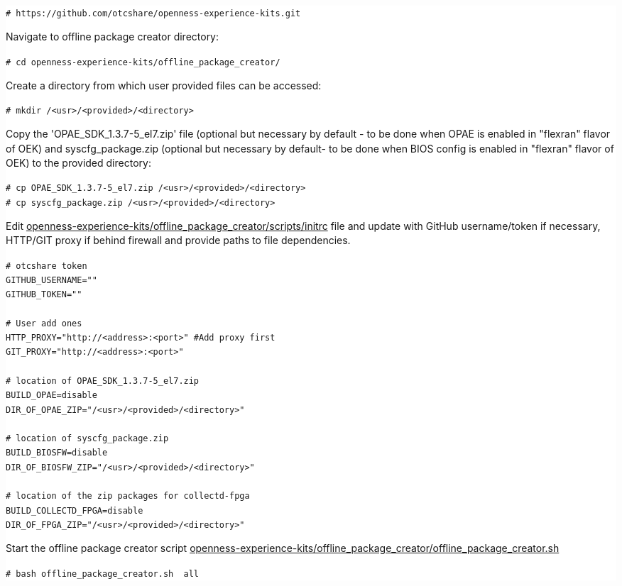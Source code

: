 ```shell
# https://github.com/otcshare/openness-experience-kits.git
```

Navigate to offline package creator directory:

```shell
# cd openness-experience-kits/offline_package_creator/
```

Create a directory from which user provided files can be accessed:

```shell
# mkdir /<usr>/<provided>/<directory>
```

Copy the 'OPAE_SDK_1.3.7-5_el7.zip' file (optional but necessary by default - to be done when OPAE is enabled in "flexran" flavor of OEK) and syscfg_package.zip (optional but necessary by default- to be done when BIOS config is enabled in "flexran" flavor of OEK) to the provided directory:

```shell
# cp OPAE_SDK_1.3.7-5_el7.zip /<usr>/<provided>/<directory>
# cp syscfg_package.zip /<usr>/<provided>/<directory>
```

Edit [openness-experience-kits/offline_package_creator/scripts/initrc](https://github.com/otcshare/openness-experience-kits/blob/master/offline_package_creator/scripts/initrc) file and update with GitHub username/token if necessary, HTTP/GIT proxy if behind firewall and provide paths to file dependencies.

```shell
# otcshare token
GITHUB_USERNAME=""
GITHUB_TOKEN=""

# User add ones
HTTP_PROXY="http://<address>:<port>" #Add proxy first
GIT_PROXY="http://<address>:<port>"

# location of OPAE_SDK_1.3.7-5_el7.zip
BUILD_OPAE=disable
DIR_OF_OPAE_ZIP="/<usr>/<provided>/<directory>"

# location of syscfg_package.zip
BUILD_BIOSFW=disable
DIR_OF_BIOSFW_ZIP="/<usr>/<provided>/<directory>"

# location of the zip packages for collectd-fpga
BUILD_COLLECTD_FPGA=disable
DIR_OF_FPGA_ZIP="/<usr>/<provided>/<directory>"
```

Start the offline package creator script [openness-experience-kits/offline_package_creator/offline_package_creator.sh](https://github.com/otcshare/openness-experience-kits/blob/master/offline_package_creator/offline_package_creator.sh)

```shell
# bash offline_package_creator.sh  all 
```
